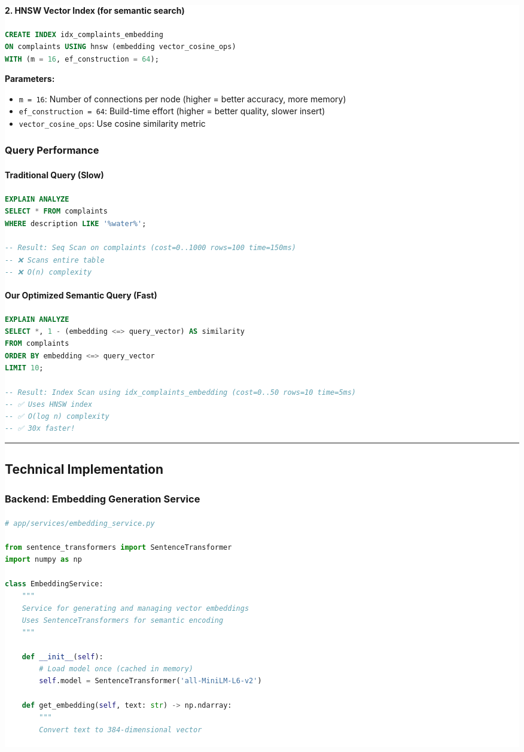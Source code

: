 #### 2. HNSW Vector Index (for semantic search)
```sql
CREATE INDEX idx_complaints_embedding 
ON complaints USING hnsw (embedding vector_cosine_ops)
WITH (m = 16, ef_construction = 64);
```

**Parameters:**
- `m = 16`: Number of connections per node (higher = better accuracy, more memory)
- `ef_construction = 64`: Build-time effort (higher = better quality, slower insert)
- `vector_cosine_ops`: Use cosine similarity metric

### Query Performance

#### Traditional Query (Slow)
```sql
EXPLAIN ANALYZE
SELECT * FROM complaints
WHERE description LIKE '%water%';

-- Result: Seq Scan on complaints (cost=0..1000 rows=100 time=150ms)
-- ❌ Scans entire table
-- ❌ O(n) complexity
```

#### Our Optimized Semantic Query (Fast)
```sql
EXPLAIN ANALYZE
SELECT *, 1 - (embedding <=> query_vector) AS similarity
FROM complaints
ORDER BY embedding <=> query_vector
LIMIT 10;

-- Result: Index Scan using idx_complaints_embedding (cost=0..50 rows=10 time=5ms)
-- ✅ Uses HNSW index
-- ✅ O(log n) complexity
-- ✅ 30x faster!
```

---

## Technical Implementation

### Backend: Embedding Generation Service

```python
# app/services/embedding_service.py

from sentence_transformers import SentenceTransformer
import numpy as np

class EmbeddingService:
    """
    Service for generating and managing vector embeddings
    Uses SentenceTransformers for semantic encoding
    """
    
    def __init__(self):
        # Load model once (cached in memory)
        self.model = SentenceTransformer('all-MiniLM-L6-v2')
        
    def get_embedding(self, text: str) -> np.ndarray:
        """
        Convert text to 384-dimensional vector
        
```
